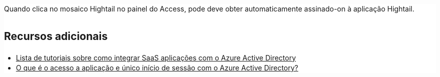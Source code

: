Quando clica no mosaico Hightail no painel do Access, pode deve obter automaticamente assinado-on à aplicação Hightail.


## <a name="additional-resources"></a>Recursos adicionais

* [Lista de tutoriais sobre como integrar SaaS aplicações com o Azure Active Directory](active-directory-saas-tutorial-list.md)
* [O que é o acesso a aplicação e único início de sessão com o Azure Active Directory?](active-directory-appssoaccess-whatis.md)





[1]: ./media/active-directory-saas-hightail-tutorial/tutorial_general_01.png
[2]: ./media/active-directory-saas-hightail-tutorial/tutorial_general_02.png
[3]: ./media/active-directory-saas-hightail-tutorial/tutorial_general_03.png
[4]: ./media/active-directory-saas-hightail-tutorial/tutorial_general_04.png

[6]: ./media/active-directory-saas-hightail-tutorial/tutorial_general_05.png
[10]: ./media/active-directory-saas-hightail-tutorial/tutorial_general_06.png
[11]: ./media/active-directory-saas-hightail-tutorial/tutorial_general_07.png
[20]: ./media/active-directory-saas-hightail-tutorial/tutorial_general_100.png

[200]: ./media/active-directory-saas-hightail-tutorial/tutorial_general_200.png
[201]: ./media/active-directory-saas-hightail-tutorial/tutorial_general_201.png
[203]: ./media/active-directory-saas-hightail-tutorial/tutorial_general_203.png
[204]: ./media/active-directory-saas-hightail-tutorial/tutorial_general_204.png
[205]: ./media/active-directory-saas-hightail-tutorial/tutorial_general_205.png

